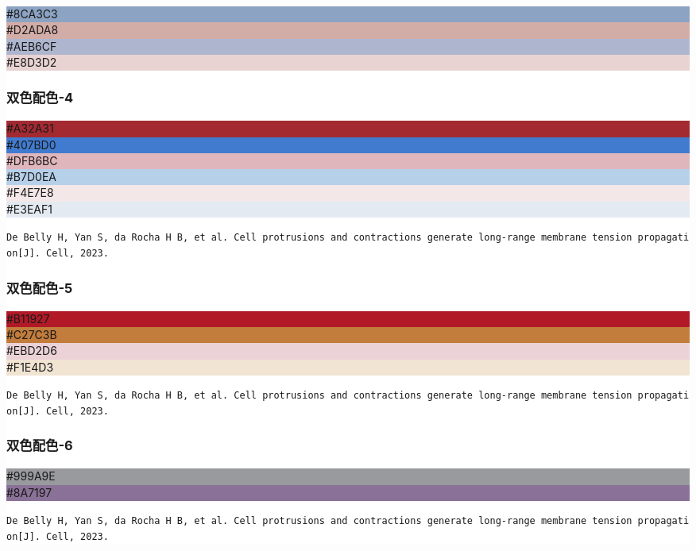 <div class="color-set">
  <div class="color-item" style="background-color: #8CA3C3">#8CA3C3</div>
  <div class="color-item" style="background-color: #D2ADA8">#D2ADA8</div>
</div>
<div class="color-set">
  <div class="color-item" style="background-color: #AEB6CF">#AEB6CF</div>
  <div class="color-item" style="background-color: #E8D3D2">#E8D3D2</div>
</div>

### 双色配色-4

<div class="color-set">
  <div class="color-item" style="background-color: #A32A31">#A32A31</div>
  <div class="color-item" style="background-color: #407BD0">#407BD0</div>
</div>
<div class="color-set">
  <div class="color-item" style="background-color: #DFB6BC">#DFB6BC</div>
  <div class="color-item" style="background-color: #B7D0EA">#B7D0EA</div>
</div>
<div class="color-set">
  <div class="color-item" style="background-color: #F4E7E8">#F4E7E8</div>
  <div class="color-item" style="background-color: #E3EAF1">#E3EAF1</div>
</div>

```text
De Belly H, Yan S, da Rocha H B, et al. Cell protrusions and contractions generate long-range membrane tension propagation[J]. Cell, 2023.
```

### 双色配色-5

<div class="color-set">
  <div class="color-item" style="background-color: #B11927">#B11927</div>
  <div class="color-item" style="background-color: #C27C3B">#C27C3B</div>
</div>
<div class="color-set">
  <div class="color-item" style="background-color: #EBD2D6">#EBD2D6</div>
  <div class="color-item" style="background-color: #F1E4D3">#F1E4D3</div>
</div>

```text
De Belly H, Yan S, da Rocha H B, et al. Cell protrusions and contractions generate long-range membrane tension propagation[J]. Cell, 2023.
```

### 双色配色-6

<div class="color-set">
  <div class="color-item" style="background-color: #999A9E">#999A9E</div>
  <div class="color-item" style="background-color: #8A7197">#8A7197</div>
</div>

```text
De Belly H, Yan S, da Rocha H B, et al. Cell protrusions and contractions generate long-range membrane tension propagation[J]. Cell, 2023.
```
